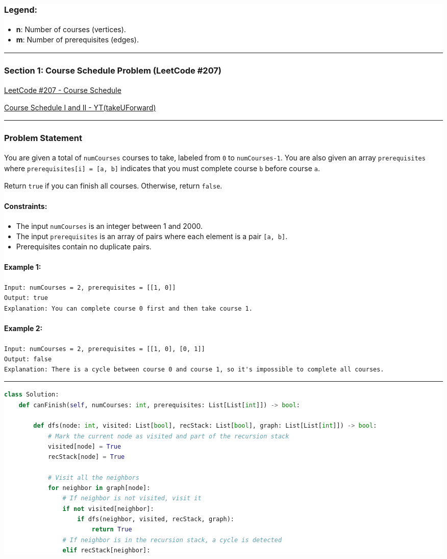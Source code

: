 ### Legend:
- **n**: Number of courses (vertices).
- **m**: Number of prerequisites (edges).



----



### Section 1: Course Schedule Problem (LeetCode #207)

[LeetCode #207 - Course Schedule](https://leetcode.com/problems/course-schedule/)

[Course Schedule I and II - YT(takeUForward)](https://www.youtube.com/watch?v=WAOfKpxYHR8)



---

### Problem Statement

You are given a total of `numCourses` courses to take, labeled from `0` to `numCourses-1`. You are also given an array `prerequisites` where `prerequisites[i] = [a, b]` indicates that you must complete course `b` before course `a`.

Return `true` if you can finish all courses. Otherwise, return `false`.

#### Constraints:
- The input `numCourses` is an integer between 1 and 2000.
- The input `prerequisites` is an array of pairs where each element is a pair `[a, b]`.
- Prerequisites contain no duplicate pairs.

#### Example 1:

```plaintext
Input: numCourses = 2, prerequisites = [[1, 0]]
Output: true
Explanation: You can complete course 0 first and then take course 1.
```

#### Example 2:

```plaintext
Input: numCourses = 2, prerequisites = [[1, 0], [0, 1]]
Output: false
Explanation: There is a cycle between course 0 and course 1, so it's impossible to complete all courses.
```

---


```python
class Solution:
    def canFinish(self, numCourses: int, prerequisites: List[List[int]]) -> bool:

        def dfs(node: int, visited: List[bool], recStack: List[bool], graph: List[List[int]]) -> bool:
            # Mark the current node as visited and part of the recursion stack
            visited[node] = True
            recStack[node] = True

            # Visit all the neighbors
            for neighbor in graph[node]:
                # If neighbor is not visited, visit it
                if not visited[neighbor]:
                    if dfs(neighbor, visited, recStack, graph):
                        return True
                # If neighbor is in the recursion stack, a cycle is detected
                elif recStack[neighbor]:
```